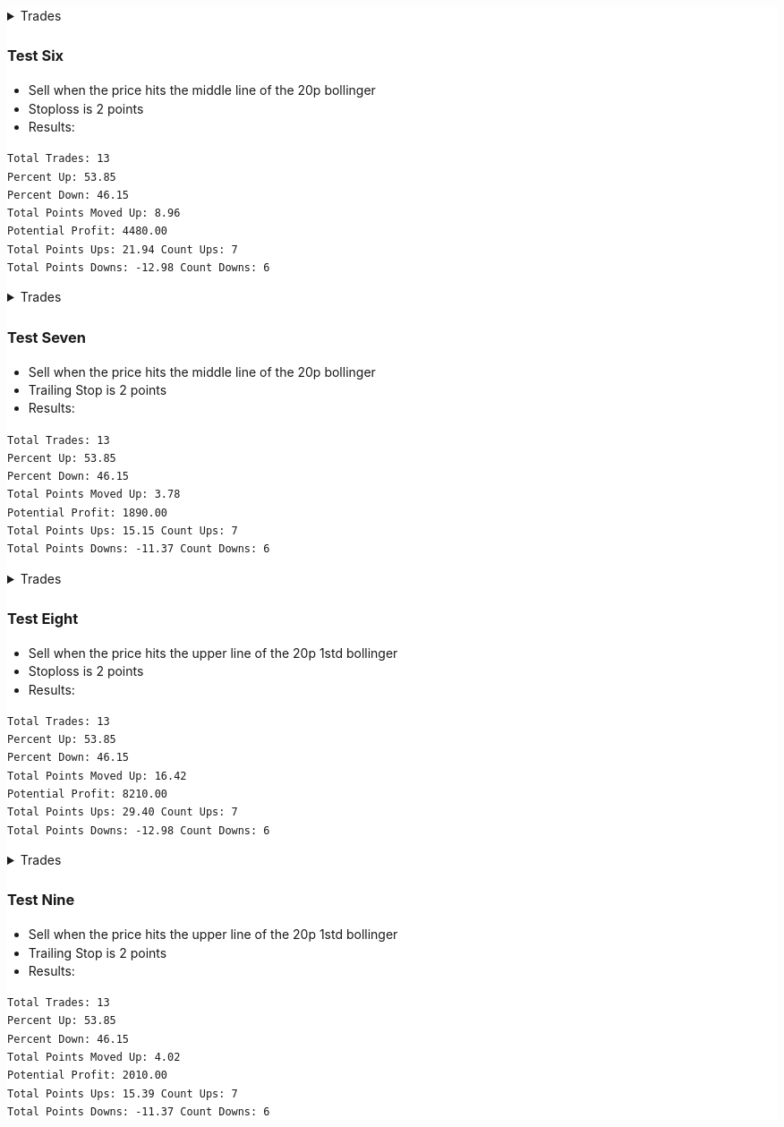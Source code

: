 <details><summary>Trades</summary></details>

### Test Six
* Sell when the price hits the middle line of the 20p bollinger
* Stoploss is 2 points
* Results:
```
Total Trades: 13
Percent Up: 53.85
Percent Down: 46.15
Total Points Moved Up: 8.96
Potential Profit: 4480.00
Total Points Ups: 21.94 Count Ups: 7
Total Points Downs: -12.98 Count Downs: 6
```

<details><summary>Trades</summary></details>

### Test Seven
* Sell when the price hits the middle line of the 20p bollinger
* Trailing Stop is 2 points
* Results:
```
Total Trades: 13
Percent Up: 53.85
Percent Down: 46.15
Total Points Moved Up: 3.78
Potential Profit: 1890.00
Total Points Ups: 15.15 Count Ups: 7
Total Points Downs: -11.37 Count Downs: 6
```

<details><summary>Trades</summary></details>

### Test Eight
* Sell when the price hits the upper line of the 20p 1std bollinger
* Stoploss is 2 points
* Results:
```
Total Trades: 13
Percent Up: 53.85
Percent Down: 46.15
Total Points Moved Up: 16.42
Potential Profit: 8210.00
Total Points Ups: 29.40 Count Ups: 7
Total Points Downs: -12.98 Count Downs: 6
```

<details><summary>Trades</summary></details>

### Test Nine
* Sell when the price hits the upper line of the 20p 1std bollinger
* Trailing Stop is 2 points
* Results:
```
Total Trades: 13
Percent Up: 53.85
Percent Down: 46.15
Total Points Moved Up: 4.02
Potential Profit: 2010.00
Total Points Ups: 15.39 Count Ups: 7
Total Points Downs: -11.37 Count Downs: 6
```
